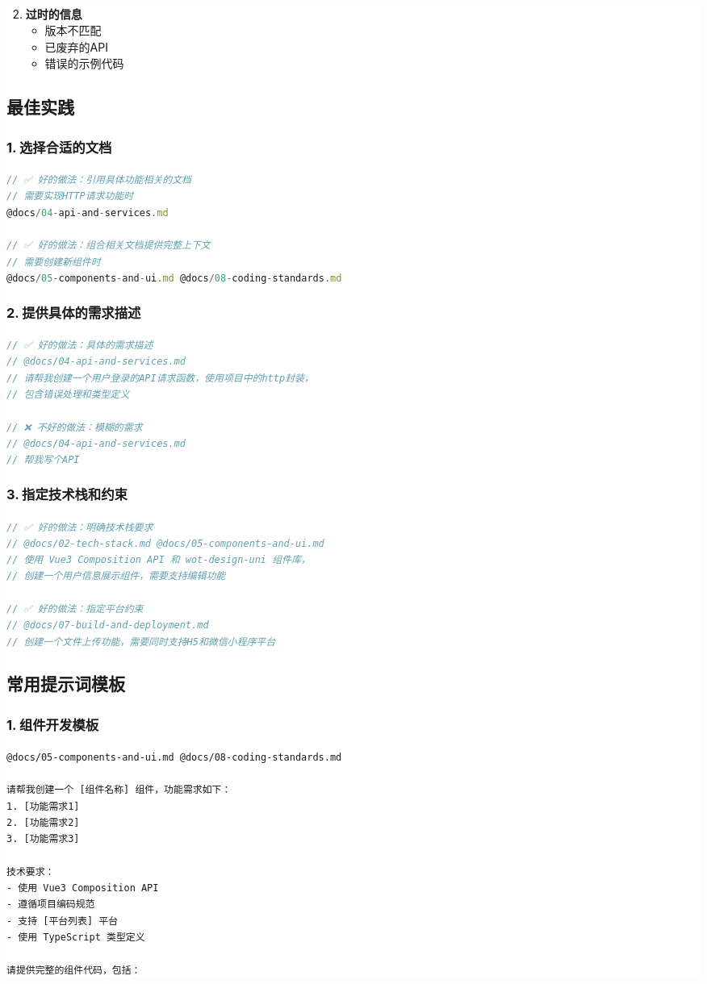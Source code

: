 2. **过时的信息**
   - 版本不匹配
   - 已废弃的API
   - 错误的示例代码

## 最佳实践

### 1. 选择合适的文档

```typescript
// ✅ 好的做法：引用具体功能相关的文档
// 需要实现HTTP请求功能时
@docs/04-api-and-services.md

// ✅ 好的做法：组合相关文档提供完整上下文
// 需要创建新组件时
@docs/05-components-and-ui.md @docs/08-coding-standards.md
```

### 2. 提供具体的需求描述

```typescript
// ✅ 好的做法：具体的需求描述
// @docs/04-api-and-services.md
// 请帮我创建一个用户登录的API请求函数，使用项目中的http封装，
// 包含错误处理和类型定义

// ❌ 不好的做法：模糊的需求
// @docs/04-api-and-services.md
// 帮我写个API
```

### 3. 指定技术栈和约束

```typescript
// ✅ 好的做法：明确技术栈要求
// @docs/02-tech-stack.md @docs/05-components-and-ui.md
// 使用 Vue3 Composition API 和 wot-design-uni 组件库，
// 创建一个用户信息展示组件，需要支持编辑功能

// ✅ 好的做法：指定平台约束
// @docs/07-build-and-deployment.md
// 创建一个文件上传功能，需要同时支持H5和微信小程序平台
```

## 常用提示词模板

### 1. 组件开发模板

```
@docs/05-components-and-ui.md @docs/08-coding-standards.md

请帮我创建一个 [组件名称] 组件，功能需求如下：
1. [功能需求1]
2. [功能需求2]
3. [功能需求3]

技术要求：
- 使用 Vue3 Composition API
- 遵循项目编码规范
- 支持 [平台列表] 平台
- 使用 TypeScript 类型定义

请提供完整的组件代码，包括：
```